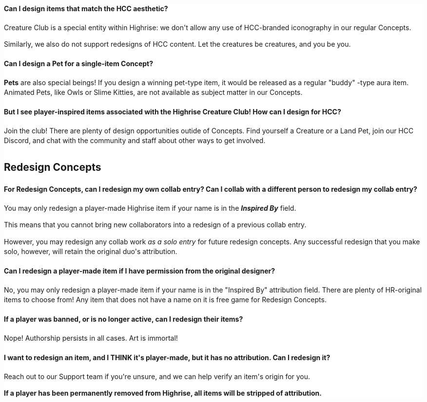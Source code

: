 #### Can I design items that match the HCC aesthetic? 

Creature Club is a special entity within Highrise: we don't allow any use of HCC-branded iconography in our regular Concepts. 

Similarly, we also do not support redesigns of HCC content.  Let the creatures be creatures, and you be you. 

#### Can I design a Pet for a single-item Concept?

**Pets** are also special beings! If you design a winning pet-type item, it would be released as a regular "buddy" -type aura item. Animated Pets, like Owls or Slime Kitties, are not available as subject matter in our Concepts. 

#### But I see player-inspired items associated with the Highrise Creature Club! How can I design for HCC?

Join the club! There are plenty of design opportunities outide of Concepts. Find yourself a Creature or a Land Pet, join our HCC Discord, and chat with the community and staff about other ways to get involved.

## Redesign Concepts 

#### For Redesign Concepts, can I redesign my own collab entry? Can I collab with a **different** person to redesign my collab entry?

You may only redesign a player-made Highrise item if your name is in the _**Inspired By**_ field. 

This means that you cannot bring new collaborators into a redesign of a previous collab entry. 

However, you may redesign any collab work _as a solo entry_ for future redesign concepts. Any successful redesign that you make solo, however, will retain the original duo's attribution. 

#### Can I redesign a player-made item if I have permission from the original designer?

No, you may only redesign a player-made item if your name is in the "Inspired By" attribution field. 
There are plenty of HR-original items to choose from! Any item that does not have a name on it is free game for Redesign Concepts.
 
 
 #### If a player was banned, or is no longer active, can I redesign their items?
 
 Nope! Authorship persists in all cases. Art is immortal!
 
 #### I want to redesign an item, and I **THINK** it's player-made, but it has no attribution. Can I redesign it?
 
Reach out to our Support team if you're unsure, and we can help verify an item's origin for you. 

**If a player has been permanently removed from Highrise, all items will be stripped of attribution.**
